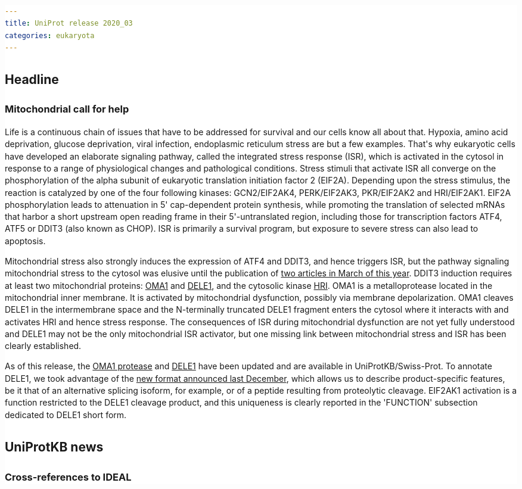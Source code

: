 ```yaml
---
title: UniProt release 2020_03
categories: eukaryota
---
```


## Headline

### Mitochondrial call for help

Life is a continuous chain of issues that have to be addressed for survival and our cells know all about that. Hypoxia, amino acid deprivation, glucose deprivation, viral infection, endoplasmic reticulum stress are but a few examples. That's why eukaryotic cells have developed an elaborate signaling pathway, called the integrated stress response (ISR), which is activated in the cytosol in response to a range of physiological changes and pathological conditions. Stress stimuli that activate ISR all converge on the phosphorylation of the alpha subunit of eukaryotic translation initiation factor 2 (EIF2A). Depending upon the stress stimulus, the reaction is catalyzed by one of the four following kinases: GCN2/EIF2AK4, PERK/EIF2AK3, PKR/EIF2AK2 and HRI/EIF2AK1. EIF2A phosphorylation leads to attenuation in 5' cap-dependent protein synthesis, while promoting the translation of selected mRNAs that harbor a short upstream open reading frame in their 5'-untranslated region, including those for transcription factors ATF4, ATF5 or DDIT3 (also known as CHOP). ISR is primarily a survival program, but exposure to severe stress can also lead to apoptosis.

Mitochondrial stress also strongly induces the expression of ATF4 and DDIT3, and hence triggers ISR, but the pathway signaling mitochondrial stress to the cytosol was elusive until the publication of [two articles in March of this year](https://www.ncbi.nlm.nih.gov/pubmed/32132706,32132707). DDIT3 induction requires at least two mitochondrial proteins: [OMA1](http://www.uniprot.org/uniprot/?query=name%3A%22metalloendopeptidase+OMA1%22+AND+reviewed:yes) and [DELE1](http://www.uniprot.org/uniprot/?query=gene:DELE1+AND+reviewed:yes), and the cytosolic kinase [HRI](http://www.uniprot.org/uniprot/?query=gene%3AEIF2AK1+AND+reviewed:yes). OMA1 is a metalloprotease located in the mitochondrial inner membrane. It is activated by mitochondrial dysfunction, possibly via membrane depolarization. OMA1 cleaves DELE1 in the intermembrane space and the N-terminally truncated DELE1 fragment enters the cytosol where it interacts with and activates HRI and hence stress response. The consequences of ISR during mitochondrial dysfunction are not yet fully understood and DELE1 may not be the only mitochondrial ISR activator, but one missing link between mitochondrial stress and ISR has been clearly established.

As of this release, the [OMA1 protease](http://www.uniprot.org/uniprot/?query=name%3A%22metalloendopeptidase+OMA1%22+AND+reviewed:yes) and [DELE1](http://www.uniprot.org/uniprot/?query=gene:DELE1+AND+reviewed:yes) have been updated and are available in UniProtKB/Swiss-Prot. To annotate DELE1, we took advantage of the [new format announced last December](http://www.uniprot.org/news/2019/12/18/release), which allows us to describe product-specific features, be it that of an alternative splicing isoform, for example, or of a peptide resulting from proteolytic cleavage. EIF2AK1 activation is a function restricted to the DELE1 cleavage product, and this uniqueness is clearly reported in the 'FUNCTION' subsection dedicated to DELE1 short form.

## UniProtKB news

### Cross-references to IDEAL
